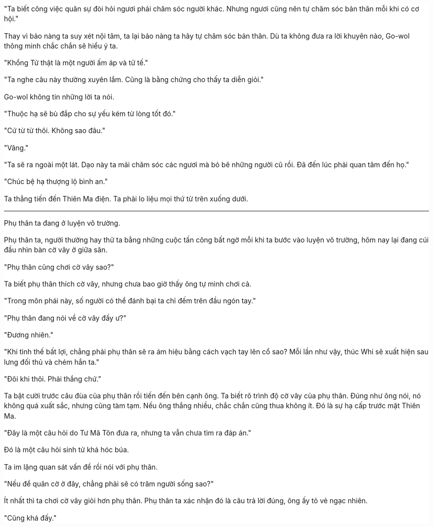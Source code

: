 "Ta biết công việc quân sự đòi hỏi ngươi phải chăm sóc người khác. Nhưng ngươi cũng nên tự chăm sóc bản thân mỗi khi có cơ hội."

Thay vì bảo nàng ta suy xét nội tâm, ta lại bảo nàng ta hãy tự chăm sóc bản thân. Dù ta không đưa ra lời khuyên nào, Go-wol thông minh chắc chắn sẽ hiểu ý ta.

"Khổng Tử thật là một người ấm áp và tử tế."

"Ta nghe câu này thường xuyên lắm. Cũng là bằng chứng cho thấy ta diễn giỏi."

Go-wol không tin những lời ta nói.

"Thuộc hạ sẽ bù đắp cho sự yếu kém từ lòng tốt đó."

"Cứ từ từ thôi. Không sao đâu."

"Vâng."

"Ta sẽ ra ngoài một lát. Dạo này ta mải chăm sóc các ngươi mà bỏ bê những người cũ rồi. Đã đến lúc phải quan tâm đến họ."

"Chúc bệ hạ thượng lộ bình an."

Ta thẳng tiến đến Thiên Ma điện. Ta phải lo liệu mọi thứ từ trên xuống dưới.

***

Phụ thân ta đang ở luyện võ trường.

Phụ thân ta, người thường hay thử ta bằng những cuộc tấn công bất ngờ mỗi khi ta bước vào luyện võ trường, hôm nay lại đang cúi đầu nhìn bàn cờ vây ở giữa sân.

"Phụ thân cũng chơi cờ vây sao?"

Ta biết phụ thân thích cờ vây, nhưng chưa bao giờ thấy ông tự mình chơi cả.

"Trong môn phái này, số người có thể đánh bại ta chỉ đếm trên đầu ngón tay."

"Phụ thân đang nói về cờ vây đấy ư?"

"Đương nhiên."

"Khi tình thế bất lợi, chẳng phải phụ thân sẽ ra ám hiệu bằng cách vạch tay lên cổ sao? Mỗi lần như vậy, thúc Whi sẽ xuất hiện sau lưng đối thủ và chém hắn ta."

"Đôi khi thôi. Phải thắng chứ."

Ta bật cười trước câu đùa của phụ thân rồi tiến đến bên cạnh ông. Ta biết rõ trình độ cờ vây của phụ thân. Đúng như ông nói, nó không quá xuất sắc, nhưng cũng tàm tạm. Nếu ông thắng nhiều, chắc chắn cũng thua không ít. Đó là sự hạ cấp trước mặt Thiên Ma.

"Đây là một câu hỏi do Tư Mã Tôn đưa ra, nhưng ta vẫn chưa tìm ra đáp án."

Đó là một câu hỏi sinh tử khá hóc búa.

Ta im lặng quan sát vấn đề rồi nói với phụ thân.

"Nếu để quân cờ ở đây, chẳng phải sẽ có trăm người sống sao?"

Ít nhất thì ta chơi cờ vây giỏi hơn phụ thân. Phụ thân ta xác nhận đó là câu trả lời đúng, ông ấy tỏ vẻ ngạc nhiên.

"Cũng khá đấy."
